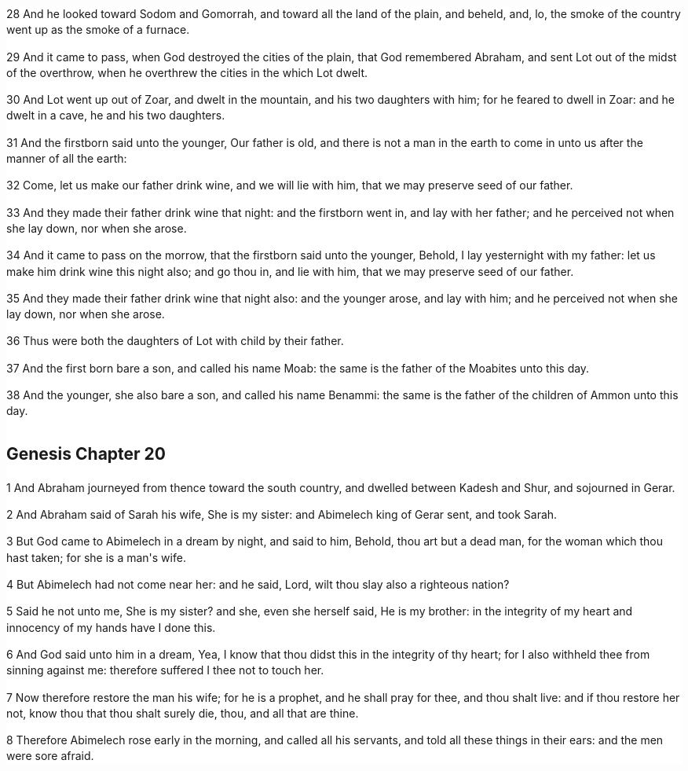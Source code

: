 28 And he looked toward Sodom and Gomorrah, and toward all the land of the plain, and beheld, and, lo, the smoke of the country went up as the smoke of a furnace.

29 And it came to pass, when God destroyed the cities of the plain, that God remembered Abraham, and sent Lot out of the midst of the overthrow, when he overthrew the cities in the which Lot dwelt.

30 And Lot went up out of Zoar, and dwelt in the mountain, and his two daughters with him; for he feared to dwell in Zoar: and he dwelt in a cave, he and his two daughters.

31 And the firstborn said unto the younger, Our father is old, and there is not a man in the earth to come in unto us after the manner of all the earth:

32 Come, let us make our father drink wine, and we will lie with him, that we may preserve seed of our father.

33 And they made their father drink wine that night: and the firstborn went in, and lay with her father; and he perceived not when she lay down, nor when she arose.

34 And it came to pass on the morrow, that the firstborn said unto the younger, Behold, I lay yesternight with my father: let us make him drink wine this night also; and go thou in, and lie with him, that we may preserve seed of our father.

35 And they made their father drink wine that night also: and the younger arose, and lay with him; and he perceived not when she lay down, nor when she arose.

36 Thus were both the daughters of Lot with child by their father.

37 And the first born bare a son, and called his name Moab: the same is the father of the Moabites unto this day.

38 And the younger, she also bare a son, and called his name Benammi: the same is the father of the children of Ammon unto this day.


## Genesis Chapter 20

1 And Abraham journeyed from thence toward the south country, and dwelled between Kadesh and Shur, and sojourned in Gerar.

2 And Abraham said of Sarah his wife, She is my sister: and Abimelech king of Gerar sent, and took Sarah.

3 But God came to Abimelech in a dream by night, and said to him, Behold, thou art but a dead man, for the woman which thou hast taken; for she is a man's wife.

4 But Abimelech had not come near her: and he said, Lord, wilt thou slay also a righteous nation?

5 Said he not unto me, She is my sister? and she, even she herself said, He is my brother: in the integrity of my heart and innocency of my hands have I done this.

6 And God said unto him in a dream, Yea, I know that thou didst this in the integrity of thy heart; for I also withheld thee from sinning against me: therefore suffered I thee not to touch her.

7 Now therefore restore the man his wife; for he is a prophet, and he shall pray for thee, and thou shalt live: and if thou restore her not, know thou that thou shalt surely die, thou, and all that are thine.

8 Therefore Abimelech rose early in the morning, and called all his servants, and told all these things in their ears: and the men were sore afraid.
